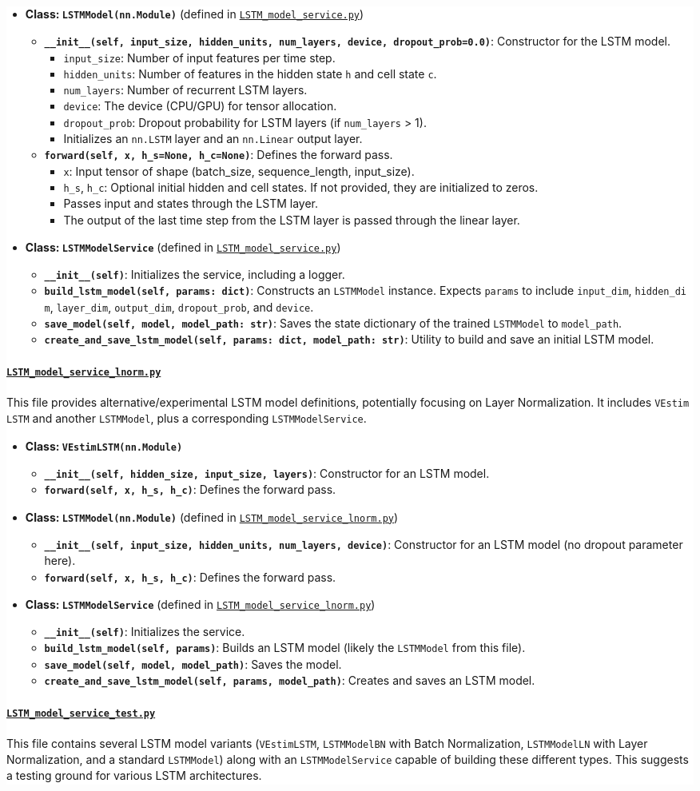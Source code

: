 - **Class: `LSTMModel(nn.Module)`** (defined in [`LSTM_model_service.py`](vestim/services/model_training/src/LSTM_model_service.py:9))
  - **`__init__(self, input_size, hidden_units, num_layers, device, dropout_prob=0.0)`**: Constructor for the LSTM model.
    - `input_size`: Number of input features per time step.
    - `hidden_units`: Number of features in the hidden state `h` and cell state `c`.
    - `num_layers`: Number of recurrent LSTM layers.
    - `device`: The device (CPU/GPU) for tensor allocation.
    - `dropout_prob`: Dropout probability for LSTM layers (if `num_layers` > 1).
    - Initializes an `nn.LSTM` layer and an `nn.Linear` output layer.
  - **`forward(self, x, h_s=None, h_c=None)`**: Defines the forward pass.
    - `x`: Input tensor of shape (batch_size, sequence_length, input_size).
    - `h_s`, `h_c`: Optional initial hidden and cell states. If not provided, they are initialized to zeros.
    - Passes input and states through the LSTM layer.
    - The output of the last time step from the LSTM layer is passed through the linear layer.

- **Class: `LSTMModelService`** (defined in [`LSTM_model_service.py`](vestim/services/model_training/src/LSTM_model_service.py:48))
  - **`__init__(self)`**: Initializes the service, including a logger.
  - **`build_lstm_model(self, params: dict)`**: Constructs an `LSTMModel` instance. Expects `params` to include `input_dim`, `hidden_dim`, `layer_dim`, `output_dim`, `dropout_prob`, and `device`.
  - **`save_model(self, model, model_path: str)`**: Saves the state dictionary of the trained `LSTMModel` to `model_path`.
  - **`create_and_save_lstm_model(self, params: dict, model_path: str)`**: Utility to build and save an initial LSTM model.

#### [`LSTM_model_service_lnorm.py`](./services/model_training/src/LSTM_model_service_lnorm.py)
This file provides alternative/experimental LSTM model definitions, potentially focusing on Layer Normalization. It includes `VEstimLSTM` and another `LSTMModel`, plus a corresponding `LSTMModelService`.

- **Class: `VEstimLSTM(nn.Module)`**
  - **`__init__(self, hidden_size, input_size, layers)`**: Constructor for an LSTM model.
  - **`forward(self, x, h_s, h_c)`**: Defines the forward pass.

- **Class: `LSTMModel(nn.Module)`** (defined in [`LSTM_model_service_lnorm.py`](vestim/services/model_training/src/LSTM_model_service_lnorm.py:25))
  - **`__init__(self, input_size, hidden_units, num_layers, device)`**: Constructor for an LSTM model (no dropout parameter here).
  - **`forward(self, x, h_s, h_c)`**: Defines the forward pass.

- **Class: `LSTMModelService`** (defined in [`LSTM_model_service_lnorm.py`](vestim/services/model_training/src/LSTM_model_service_lnorm.py:58))
  - **`__init__(self)`**: Initializes the service.
  - **`build_lstm_model(self, params)`**: Builds an LSTM model (likely the `LSTMModel` from this file).
  - **`save_model(self, model, model_path)`**: Saves the model.
  - **`create_and_save_lstm_model(self, params, model_path)`**: Creates and saves an LSTM model.

#### [`LSTM_model_service_test.py`](./services/model_training/src/LSTM_model_service_test.py)
This file contains several LSTM model variants (`VEstimLSTM`, `LSTMModelBN` with Batch Normalization, `LSTMModelLN` with Layer Normalization, and a standard `LSTMModel`) along with an `LSTMModelService` capable of building these different types. This suggests a testing ground for various LSTM architectures.
